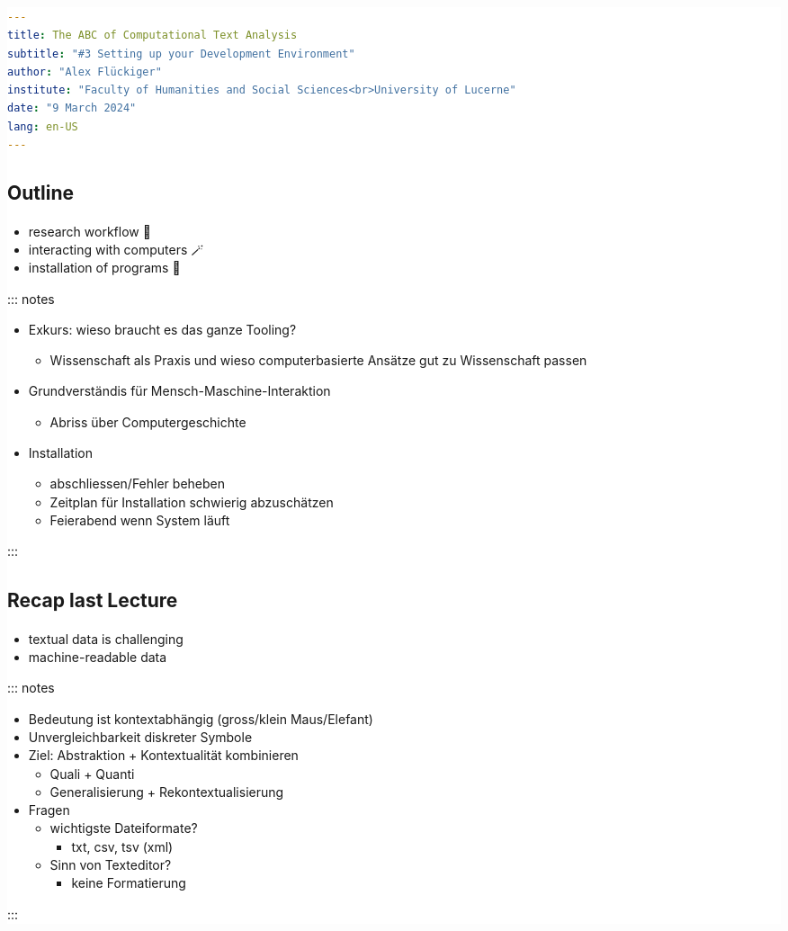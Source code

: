 ```yaml
---
title: The ABC of Computational Text Analysis
subtitle: "#3 Setting up your Development Environment"
author: "Alex Flückiger"
institute: "Faculty of Humanities and Social Sciences<br>University of Lucerne" 
date: "9 March 2024"
lang: en-US
---
```


## Outline

- research workflow :bookmark_tabs:
- interacting with computers :magic_wand:
- installation of programs :hammer: 



::: notes

- Exkurs: wieso braucht es das ganze Tooling?
  - Wissenschaft als Praxis und wieso computerbasierte Ansätze gut zu Wissenschaft passen
- Grundverständis für Mensch-Maschine-Interaktion
  - Abriss über Computergeschichte

- Installation
  - abschliessen/Fehler beheben
  - Zeitplan für Installation schwierig abzuschätzen
  - Feierabend wenn System läuft

:::



## Recap last Lecture

- textual data is challenging
- machine-readable data 



::: notes

- Bedeutung ist kontextabhängig (gross/klein Maus/Elefant)
- Unvergleichbarkeit diskreter Symbole
- Ziel: Abstraktion + Kontextualität kombinieren
  - Quali + Quanti
  - Generalisierung + Rekontextualisierung
- Fragen
  - wichtigste Dateiformate?
    - txt, csv, tsv (xml)
  - Sinn von Texteditor?
    - keine Formatierung

:::
